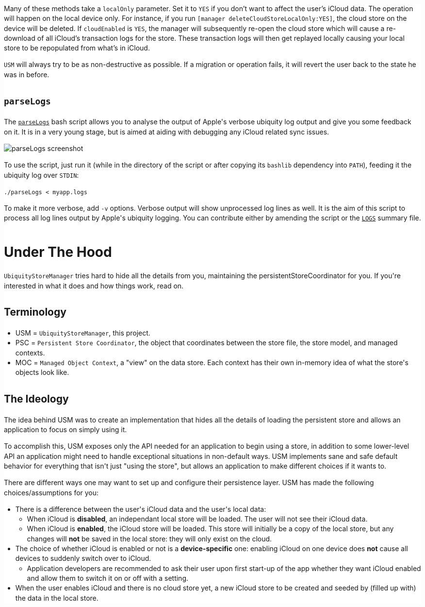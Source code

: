 Many of these methods take a `localOnly` parameter.  Set it to `YES` if you don’t want to affect the user’s iCloud data.  The operation will happen on the local device only.  For instance, if you run `[manager deleteCloudStoreLocalOnly:YES]`, the cloud store on the device will be deleted.  If `cloudEnabled` is `YES`, the manager will subsequently re-open the cloud store which will cause a re-download of all iCloud’s transaction logs for the store.  These transaction logs will then get replayed locally causing your local store to be repopulated from what’s in iCloud.

`USM` will always try to be as non-destructive as possible.  If a migration or operation fails, it will revert the user back to the state he was in before.

## `parseLogs`

The [`parseLogs`](parseLogs) bash script allows you to analyse the output of Apple's verbose ubiquity log output and give you some feedback on it.  It is in a very young stage, but is aimed at aiding with debugging any iCloud related sync issues.

![parseLogs screenshot](http://stuff.lhunath.com/shots/shot.1368550601.png)

To use the script, just run it (while in the directory of the script or after copying its `bashlib` dependency into `PATH`), feeding it the ubiquity log over `STDIN`:

    ./parseLogs < myapp.logs

To make it more verbose, add `-v` options.  Verbose output will show unprocessed log lines as well.  It is the aim of this script to process all log lines output by Apple's ubiquity logging.  You can contribute either by amending the script or the [`LOGS`](LOGS) summary file.

# Under The Hood

`UbiquityStoreManager` tries hard to hide all the details from you, maintaining the persistentStoreCoordinator for you.  If you're interested in what it does and how things work, read on.

## Terminology

  * USM = `UbiquityStoreManager`, this project.
  * PSC = `Persistent Store Coordinator`, the object that coordinates between the store file, the store model, and managed contexts.
  * MOC = `Managed Object Context`, a "view" on the data store.  Each context has their own in-memory idea of what the store's objects look like.

## The Ideology

The idea behind USM was to create an implementation that hides all the details of loading the persistent store and allows an application to focus on simply using it.

To accomplish this, USM exposes only the API needed for an application to begin using a store, in addition to some lower-level API an application might need to handle exceptional situations in non-default ways.  USM implements sane and safe default behavior for everything that isn't just "using the store", but allows an application to make different choices if it wants to.

There are different ways one may want to set up and configure their persistence layer.  USM has made the following choices/assumptions for you:
  * There is a difference between the user's iCloud data and the user's local data:
      * When iCloud is **disabled**, an independant local store will be loaded.  The user will not see their iCloud data.
      * When iCloud is **enabled**, the iCloud store will be loaded.  This store will initially be a copy of the local store, but any changes will **not** be saved in the local store: they will only exist on the cloud.
  * The choice of whether iCloud is enabled or not is a **device-specific** one: enabling iCloud on one device does **not** cause all devices to suddenly switch over to iCloud.
      * Application developers are recommended to ask their user upon first start-up of the app whether they want iCloud enabled and allow them to switch it on or off with a setting.
  * When the user enables iCloud and there is no cloud store yet, a new iCloud store to be created and seeded by (filled up with) the data in the local store.